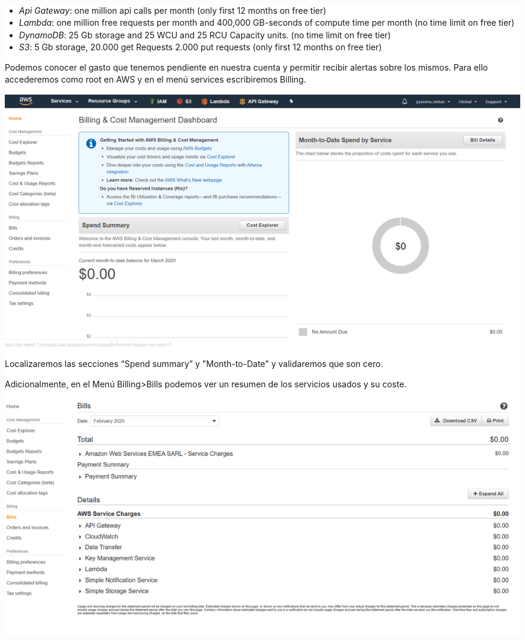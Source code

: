 - *Api Gateway*:  one million api calls per month (only first 12 months on free tier)
- *Lambda*: one million free requests per month and 400,000 GB-seconds of compute time per month (no time limit on free tier)
- *DynamoDB*: 25 Gb storage and 25 WCU and 25 RCU Capacity units. (no time limit on free tier)
- *S3*: 5 Gb storage, 20.000 get Requests 2.000 put requests (only first 12 months on free tier)

Podemos conocer el gasto que tenemos pendiente en nuestra cuenta y permitir recibir alertas sobre los mismos. Para ello accederemos como root en AWS y en el menú services escribiremos Billing.

<p align="center">
    <img src="resources/gastos_usuario_aws_17.PNG">
</p>
Localizaremos las secciones “Spend summary” y "Month-to-Date" y validaremos que son cero.

Adicionalmente, en el Menú Billing>Bills podemos ver un resumen de los servicios usados y su coste.

<p align="center">
    <img src="resources/gastos_usuario_aws_18.PNG">
</p>
